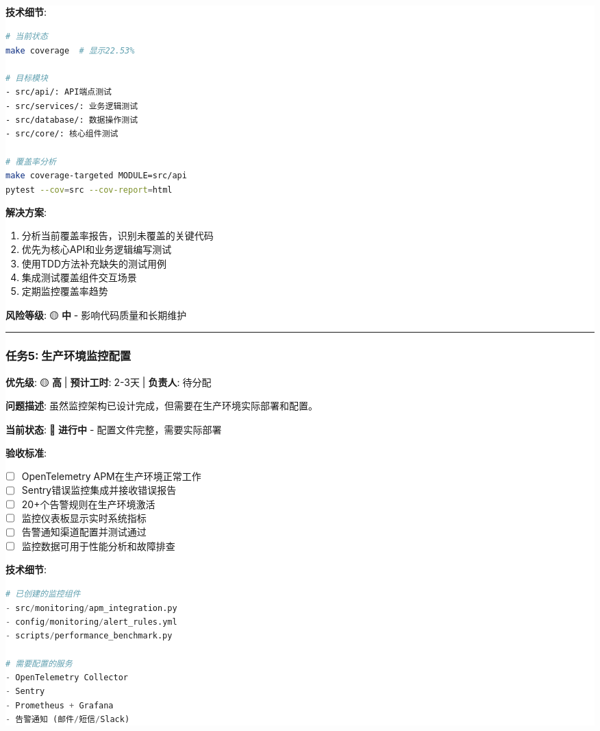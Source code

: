 **技术细节**:
```bash
# 当前状态
make coverage  # 显示22.53%

# 目标模块
- src/api/: API端点测试
- src/services/: 业务逻辑测试
- src/database/: 数据操作测试
- src/core/: 核心组件测试

# 覆盖率分析
make coverage-targeted MODULE=src/api
pytest --cov=src --cov-report=html
```

**解决方案**:
1. 分析当前覆盖率报告，识别未覆盖的关键代码
2. 优先为核心API和业务逻辑编写测试
3. 使用TDD方法补充缺失的测试用例
4. 集成测试覆盖组件交互场景
5. 定期监控覆盖率趋势

**风险等级**: 🟡 **中** - 影响代码质量和长期维护

---

### 任务5: 生产环境监控配置
**优先级**: 🟡 **高** | **预计工时**: 2-3天 | **负责人**: 待分配

**问题描述**:
虽然监控架构已设计完成，但需要在生产环境实际部署和配置。

**当前状态**: 🔄 **进行中** - 配置文件完整，需要实际部署

**验收标准**:
- [ ] OpenTelemetry APM在生产环境正常工作
- [ ] Sentry错误监控集成并接收错误报告
- [ ] 20+个告警规则在生产环境激活
- [ ] 监控仪表板显示实时系统指标
- [ ] 告警通知渠道配置并测试通过
- [ ] 监控数据可用于性能分析和故障排查

**技术细节**:
```python
# 已创建的监控组件
- src/monitoring/apm_integration.py
- config/monitoring/alert_rules.yml
- scripts/performance_benchmark.py

# 需要配置的服务
- OpenTelemetry Collector
- Sentry
- Prometheus + Grafana
- 告警通知 (邮件/短信/Slack)
```
